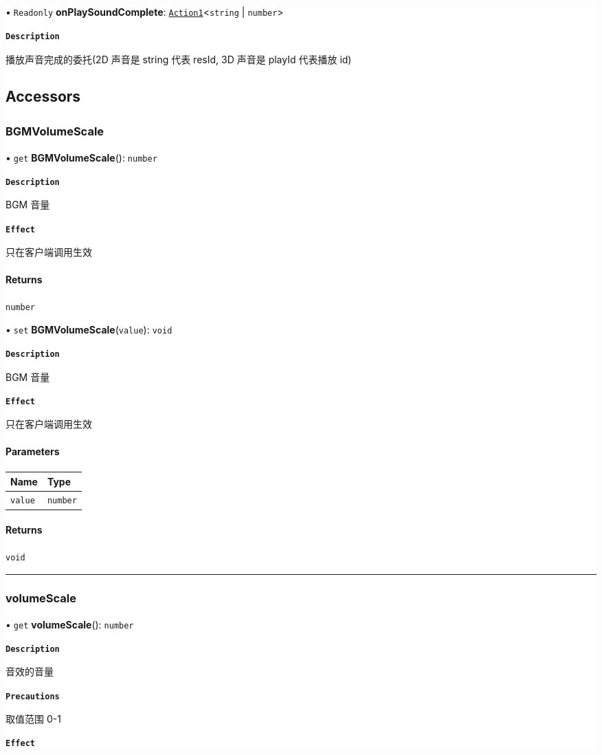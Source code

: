 • `Readonly` **onPlaySoundComplete**: [`Action1`](Type.Type.Action1.md)<`string` \| `number`\>

**`Description`**

播放声音完成的委托(2D 声音是 string 代表 resId, 3D 声音是 playId 代表播放 id)

## Accessors

### BGMVolumeScale

• `get` **BGMVolumeScale**(): `number`

**`Description`**

BGM 音量

**`Effect`**

只在客户端调用生效

#### Returns

`number`

• `set` **BGMVolumeScale**(`value`): `void`

**`Description`**

BGM 音量

**`Effect`**

只在客户端调用生效

#### Parameters

| Name    | Type     |
| :------ | :------- |
| `value` | `number` |

#### Returns

`void`

---

### volumeScale

• `get` **volumeScale**(): `number`

**`Description`**

音效的音量

**`Precautions`**

取值范围 0-1

**`Effect`**
